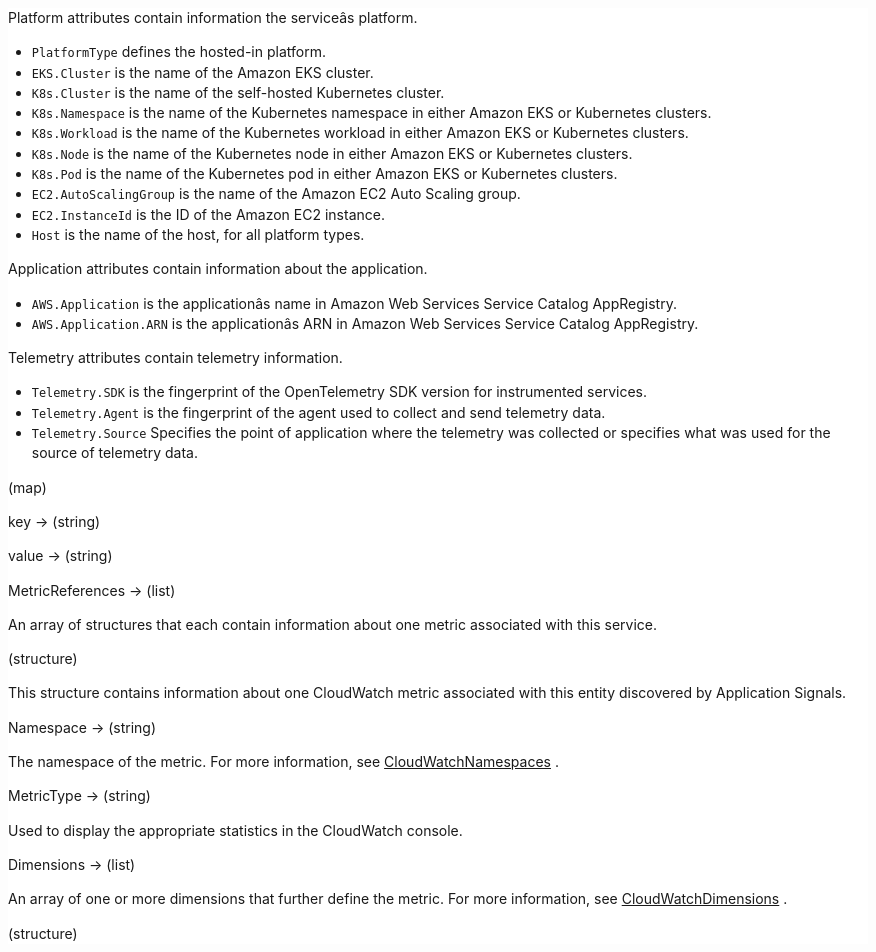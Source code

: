 Platform attributes contain information the serviceâs platform.

- `PlatformType` defines the hosted-in platform.
- `EKS.Cluster` is the name of the Amazon EKS cluster.
- `K8s.Cluster` is the name of the self-hosted Kubernetes cluster.
- `K8s.Namespace` is the name of the Kubernetes namespace in either Amazon EKS or Kubernetes clusters.
- `K8s.Workload` is the name of the Kubernetes workload in either Amazon EKS or Kubernetes clusters.
- `K8s.Node` is the name of the Kubernetes node in either Amazon EKS or Kubernetes clusters.
- `K8s.Pod` is the name of the Kubernetes pod in either Amazon EKS or Kubernetes clusters.
- `EC2.AutoScalingGroup` is the name of the Amazon EC2 Auto Scaling group.
- `EC2.InstanceId` is the ID of the Amazon EC2 instance.
- `Host` is the name of the host, for all platform types.

Application attributes contain information about the application.

- `AWS.Application` is the applicationâs name in Amazon Web Services Service Catalog AppRegistry.
- `AWS.Application.ARN` is the applicationâs ARN in Amazon Web Services Service Catalog AppRegistry.

Telemetry attributes contain telemetry information.

- `Telemetry.SDK` is the fingerprint of the OpenTelemetry SDK version for instrumented services.
- `Telemetry.Agent` is the fingerprint of the agent used to collect and send telemetry data.
- `Telemetry.Source` Specifies the point of application where the telemetry was collected or specifies what was used for the source of telemetry data.

(map)

key -> (string)

value -> (string)

MetricReferences -> (list)

An array of structures that each contain information about one metric associated with this service.

(structure)

This structure contains information about one CloudWatch metric associated with this entity discovered by Application Signals.

Namespace -> (string)

The namespace of the metric. For more information, see [CloudWatchNamespaces](https://docs.aws.amazon.com/AmazonCloudWatch/latest/monitoring/cloudwatch_concepts.html#Namespace) .

MetricType -> (string)

Used to display the appropriate statistics in the CloudWatch console.

Dimensions -> (list)

An array of one or more dimensions that further define the metric. For more information, see [CloudWatchDimensions](https://docs.aws.amazon.com/AmazonCloudWatch/latest/monitoring/cloudwatch_concepts.html#Dimension) .

(structure)
